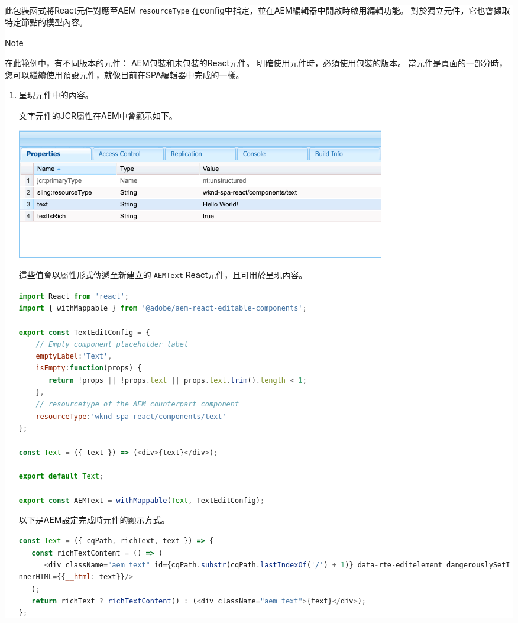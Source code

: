    此包裝函式將React元件對應至AEM `resourceType` 在config中指定，並在AEM編輯器中開啟時啟用編輯功能。 對於獨立元件，它也會擷取特定節點的模型內容。

   >[!NOTE]
   >
   >在此範例中，有不同版本的元件： AEM包裝和未包裝的React元件。 明確使用元件時，必須使用包裝的版本。 當元件是頁面的一部分時，您可以繼續使用預設元件，就像目前在SPA編輯器中完成的一樣。

1. 呈現元件中的內容。

   文字元件的JCR屬性在AEM中會顯示如下。

   ![文字元件屬性](assets/external-spa-text-properties.png)

   這些值會以屬性形式傳遞至新建立的 `AEMText` React元件，且可用於呈現內容。

   ```javascript
   import React from 'react';
   import { withMappable } from '@adobe/aem-react-editable-components';
   
   export const TextEditConfig = {
       // Empty component placeholder label
       emptyLabel:'Text', 
       isEmpty:function(props) {
          return !props || !props.text || props.text.trim().length < 1;
       },
       // resourcetype of the AEM counterpart component
       resourceType:'wknd-spa-react/components/text'
   };
   
   const Text = ({ text }) => (<div>{text}</div>);
   
   export default Text;
   
   export const AEMText = withMappable(Text, TextEditConfig);
   ```

   以下是AEM設定完成時元件的顯示方式。

   ```javascript
   const Text = ({ cqPath, richText, text }) => {
      const richTextContent = () => (
         <div className="aem_text" id={cqPath.substr(cqPath.lastIndexOf('/') + 1)} data-rte-editelement dangerouslySetInnerHTML={{__html: text}}/>
      );
      return richText ? richTextContent() : (<div className="aem_text">{text}</div>);
   };
   ```
